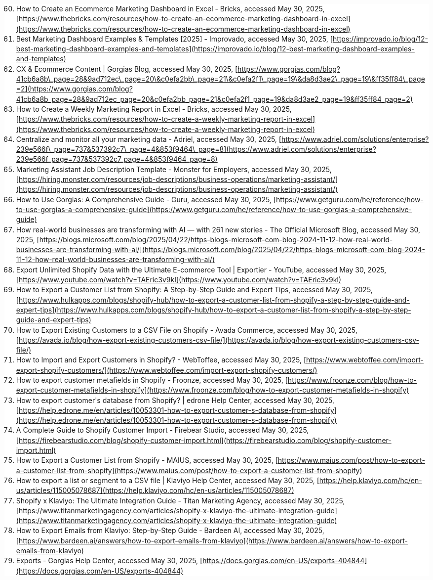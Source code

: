 60. How to Create an Ecommerce Marketing Dashboard in Excel \- Bricks, accessed May 30, 2025, [https://www.thebricks.com/resources/how-to-create-an-ecommerce-marketing-dashboard-in-excel](https://www.thebricks.com/resources/how-to-create-an-ecommerce-marketing-dashboard-in-excel)  
61. Best Marketing Dashboard Examples & Templates \[2025\] \- Improvado, accessed May 30, 2025, [https://improvado.io/blog/12-best-marketing-dashboard-examples-and-templates](https://improvado.io/blog/12-best-marketing-dashboard-examples-and-templates)  
62. CX & Ecommerce Content | Gorgias Blog, accessed May 30, 2025, [https://www.gorgias.com/blog?41cb6a8b\_page=28&9ad712ec\_page=20\&c0efa2bb\_page=21\&c0efa2f1\_page=19\&da8d3ae2\_page=19\&ff35ff84\_page=2](https://www.gorgias.com/blog?41cb6a8b_page=28&9ad712ec_page=20&c0efa2bb_page=21&c0efa2f1_page=19&da8d3ae2_page=19&ff35ff84_page=2)  
63. How to Create a Weekly Marketing Report in Excel \- Bricks, accessed May 30, 2025, [https://www.thebricks.com/resources/how-to-create-a-weekly-marketing-report-in-excel](https://www.thebricks.com/resources/how-to-create-a-weekly-marketing-report-in-excel)  
64. Centralize and monitor all your marketing data \- Adriel, accessed May 30, 2025, [https://www.adriel.com/solutions/enterprise?239e566f\_page=737&537392c7\_page=4&853f9464\_page=8](https://www.adriel.com/solutions/enterprise?239e566f_page=737&537392c7_page=4&853f9464_page=8)  
65. Marketing Assistant Job Description Template \- Monster for Employers, accessed May 30, 2025, [https://hiring.monster.com/resources/job-descriptions/business-operations/marketing-assistant/](https://hiring.monster.com/resources/job-descriptions/business-operations/marketing-assistant/)  
66. How to Use Gorgias: A Comprehensive Guide \- Guru, accessed May 30, 2025, [https://www.getguru.com/he/reference/how-to-use-gorgias-a-comprehensive-guide](https://www.getguru.com/he/reference/how-to-use-gorgias-a-comprehensive-guide)  
67. How real-world businesses are transforming with AI — with 261 new stories \- The Official Microsoft Blog, accessed May 30, 2025, [https://blogs.microsoft.com/blog/2025/04/22/https-blogs-microsoft-com-blog-2024-11-12-how-real-world-businesses-are-transforming-with-ai/](https://blogs.microsoft.com/blog/2025/04/22/https-blogs-microsoft-com-blog-2024-11-12-how-real-world-businesses-are-transforming-with-ai/)  
68. Export Unlimited Shopify Data with the Ultimate E-commerce Tool | Exportier \- YouTube, accessed May 30, 2025, [https://www.youtube.com/watch?v=TAEric3v9kI](https://www.youtube.com/watch?v=TAEric3v9kI)  
69. How to Export a Customer List from Shopify: A Step-by-Step Guide and Expert Tips, accessed May 30, 2025, [https://www.hulkapps.com/blogs/shopify-hub/how-to-export-a-customer-list-from-shopify-a-step-by-step-guide-and-expert-tips](https://www.hulkapps.com/blogs/shopify-hub/how-to-export-a-customer-list-from-shopify-a-step-by-step-guide-and-expert-tips)  
70. How to Export Existing Customers to a CSV File on Shopify \- Avada Commerce, accessed May 30, 2025, [https://avada.io/blog/how-export-existing-customers-csv-file/](https://avada.io/blog/how-export-existing-customers-csv-file/)  
71. How to Import and Export Customers in Shopify? \- WebToffee, accessed May 30, 2025, [https://www.webtoffee.com/import-export-shopify-customers/](https://www.webtoffee.com/import-export-shopify-customers/)  
72. How to export customer metafields in Shopify \- Froonze, accessed May 30, 2025, [https://www.froonze.com/blog/how-to-export-customer-metafields-in-shopify](https://www.froonze.com/blog/how-to-export-customer-metafields-in-shopify)  
73. How to export customer's database from Shopify? | edrone Help Center, accessed May 30, 2025, [https://help.edrone.me/en/articles/10053301-how-to-export-customer-s-database-from-shopify](https://help.edrone.me/en/articles/10053301-how-to-export-customer-s-database-from-shopify)  
74. A Complete Guide to Shopify Customer Import \- Firebear Studio, accessed May 30, 2025, [https://firebearstudio.com/blog/shopify-customer-import.html](https://firebearstudio.com/blog/shopify-customer-import.html)  
75. How to Export a Customer List from Shopify \- MAIUS, accessed May 30, 2025, [https://www.maius.com/post/how-to-export-a-customer-list-from-shopify](https://www.maius.com/post/how-to-export-a-customer-list-from-shopify)  
76. How to export a list or segment to a CSV file | Klaviyo Help Center, accessed May 30, 2025, [https://help.klaviyo.com/hc/en-us/articles/115005078687](https://help.klaviyo.com/hc/en-us/articles/115005078687)  
77. Shopify x Klaviyo: The Ultimate Integration Guide \- Titan Marketing Agency, accessed May 30, 2025, [https://www.titanmarketingagency.com/articles/shopify-x-klaviyo-the-ultimate-integration-guide](https://www.titanmarketingagency.com/articles/shopify-x-klaviyo-the-ultimate-integration-guide)  
78. How to Export Emails from Klaviyo: Step-by-Step Guide \- Bardeen AI, accessed May 30, 2025, [https://www.bardeen.ai/answers/how-to-export-emails-from-klaviyo](https://www.bardeen.ai/answers/how-to-export-emails-from-klaviyo)  
79. Exports \- Gorgias Help Center, accessed May 30, 2025, [https://docs.gorgias.com/en-US/exports-404844](https://docs.gorgias.com/en-US/exports-404844)  